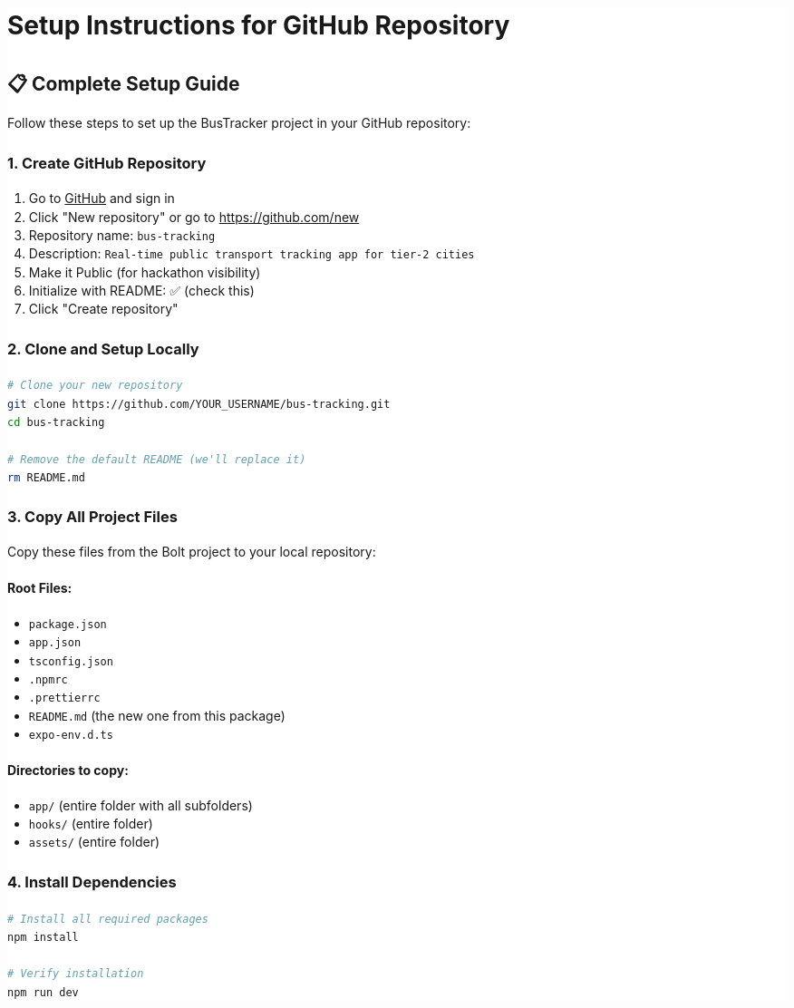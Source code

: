 # Setup Instructions for GitHub Repository

## 📋 Complete Setup Guide

Follow these steps to set up the BusTracker project in your GitHub repository:

### 1. Create GitHub Repository

1. Go to [GitHub](https://github.com) and sign in
2. Click "New repository" or go to https://github.com/new
3. Repository name: `bus-tracking`
4. Description: `Real-time public transport tracking app for tier-2 cities`
5. Make it Public (for hackathon visibility)
6. Initialize with README: ✅ (check this)
7. Click "Create repository"

### 2. Clone and Setup Locally

```bash
# Clone your new repository
git clone https://github.com/YOUR_USERNAME/bus-tracking.git
cd bus-tracking

# Remove the default README (we'll replace it)
rm README.md
```

### 3. Copy All Project Files

Copy these files from the Bolt project to your local repository:

#### Root Files:
- `package.json`
- `app.json`
- `tsconfig.json`
- `.npmrc`
- `.prettierrc`
- `README.md` (the new one from this package)
- `expo-env.d.ts`

#### Directories to copy:
- `app/` (entire folder with all subfolders)
- `hooks/` (entire folder)
- `assets/` (entire folder)

### 4. Install Dependencies

```bash
# Install all required packages
npm install

# Verify installation
npm run dev
```
